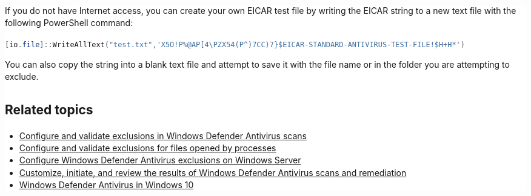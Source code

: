 If you do not have Internet access, you can create your own EICAR test file by writing the EICAR string to a new text file with the following PowerShell command:

```PowerShell
[io.file]::WriteAllText("test.txt",'X5O!P%@AP[4\PZX54(P^)7CC)7}$EICAR-STANDARD-ANTIVIRUS-TEST-FILE!$H+H*')
```

You can also copy the string into a blank text file and attempt to save it with the file name or in the folder you are attempting to exclude.

## Related topics

- [Configure and validate exclusions in Windows Defender Antivirus scans](configure-exclusions-windows-defender-antivirus.md)
- [Configure and validate exclusions for files opened by processes](configure-process-opened-file-exclusions-windows-defender-antivirus.md)
- [Configure Windows Defender Antivirus exclusions on Windows Server](configure-server-exclusions-windows-defender-antivirus.md)
- [Customize, initiate, and review the results of Windows Defender Antivirus scans and remediation](customize-run-review-remediate-scans-windows-defender-antivirus.md)
- [Windows Defender Antivirus in Windows 10](windows-defender-antivirus-in-windows-10.md)
